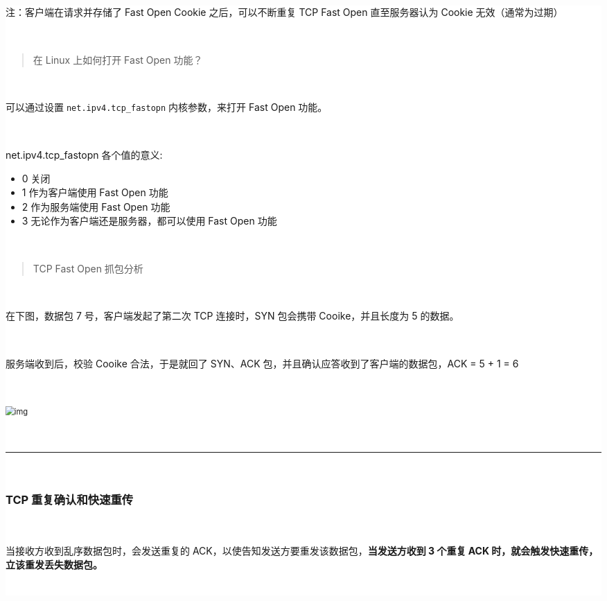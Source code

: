 注：客户端在请求并存储了 Fast Open Cookie 之后，可以不断重复 TCP Fast Open 直至服务器认为 Cookie 无效（通常为过期）

﻿

> 在 Linux 上如何打开 Fast Open 功能？

﻿

可以通过设置 `net.ipv4.tcp_fastopn` 内核参数，来打开 Fast Open 功能。

﻿

net.ipv4.tcp_fastopn 各个值的意义: 

- 0 关闭
- 1 作为客户端使用 Fast Open 功能
- 2 作为服务端使用 Fast Open 功能
- 3 无论作为客户端还是服务器，都可以使用 Fast Open 功能

﻿

> TCP Fast Open 抓包分析

﻿

在下图，数据包 7 号，客户端发起了第二次 TCP 连接时，SYN 包会携带 Cooike，并且长度为 5 的数据。

﻿

服务端收到后，校验 Cooike 合法，于是就回了 SYN、ACK 包，并且确认应答收到了客户端的数据包，ACK = 5 + 1 = 6 

﻿

<img src="/Users/gwwwwt/资料/My Project/notes/Java/assets/66def5e770c2df5584610fa325b47736.png" alt="img" style="zoom:80%;" />

﻿

------

﻿

### TCP 重复确认和快速重传

﻿

当接收方收到乱序数据包时，会发送重复的 ACK，以使告知发送方要重发该数据包，**当发送方收到 3 个重复 ACK 时，就会触发快速重传，立该重发丢失数据包。**

﻿
